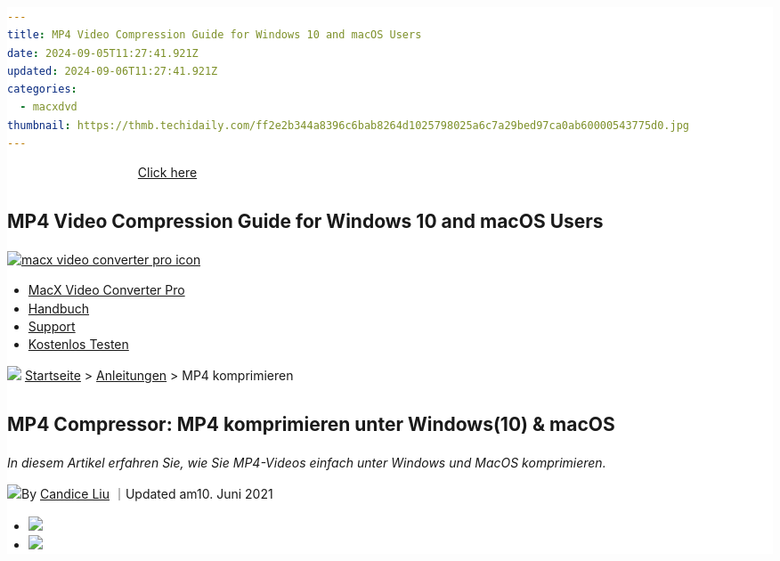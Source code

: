 ```yaml
---
title: MP4 Video Compression Guide for Windows 10 and macOS Users
date: 2024-09-05T11:27:41.921Z
updated: 2024-09-06T11:27:41.921Z
categories:
  - macxdvd
thumbnail: https://thmb.techidaily.com/ff2e2b344a8396c6bab8264d1025798025a6c7a29bed97ca0ab60000543775d0.jpg
---
```



<span id="1983545">
					<video width="576" height="240" style="cursor:pointer"
           poster="//a.impactradius-go.com/display-clicktoplayimage/1983545.png"
           onclick="if(!this.playClicked){this.play();this.setAttribute('controls',true);this.playClicked=true;}">
	   <source src="//a.impactradius-go.com/display-ad/22993-1983545">
	   <img src="//a.impactradius-go.com/display-clicktoplayimage/1983545.png" style="border: none; height: 100%; width: 100%; object-fit: contain">
	</video>
	<div style="width:360px;text-align:center"><a href="javascript:window.open(decodeURIComponent('https%3A%2F%2Fhomestyler.sjv.io%2Fc%2F5597632%2F1983545%2F22993'), '_blank');void(0);">Click here</a></div>
</span>
<img height="0" width="0" src="https://imp.pxf.io/i/5597632/1983545/22993" style="position:absolute;visibility:hidden;" border="0" />

## MP4 Video Compression Guide for Windows 10 and macOS Users

[![macx video converter pro icon](https://www.macxdvd.com/tutorial-de/../image-style/new-seo/icon11.png)](https://tools.techidaily.com/macxdvd/products/)

* [MacX Video Converter Pro](https://tools.techidaily.com/macxdvd/products/)
* [Handbuch](https://tools.techidaily.com/macxdvd/products/)
* [Support](https://tools.techidaily.com/macxdvd/products/)
* [Kostenlos Testen](https://tools.techidaily.com/macxdvd/products/)



![](https://www.macxdvd.com/tutorial-de/../image-style/new-seo/icon7.png) [Startseite](https://tools.techidaily.com/macxdvd/products/) \> [Anleitungen](https://tools.techidaily.com/macxdvd/products/) \> MP4 komprimieren

## MP4 Compressor: MP4 komprimieren unter Windows(10) & macOS



_In diesem Artikel erfahren Sie, wie Sie MP4-Videos einfach unter Windows und MacOS komprimieren._

![](https://www.macxdvd.com/tutorial-de/../image-style/new-seo/icon6.png)By [Candice Liu](https://www.linkedin.com/in/candice-liu-444483a3/) ｜Updated am10\. Juni 2021 

* [![](https://www.macxdvd.com/tutorial-de/../image-style/new-seo/share-fa.jpg)](https://www.facebook.com/sharer/sharer.php?u=https://www.macxdvd.com/tutorial-de/mp4-video-datei-komprimieren-verkleinern.htm)
* [![](https://www.macxdvd.com/tutorial-de/../image-style/new-seo/share-tw.jpg)](https://twitter.com/intent/tweet?url=https://www.macxdvd.com/tutorial-de/mp4-video-datei-komprimieren-verkleinern.htm)
